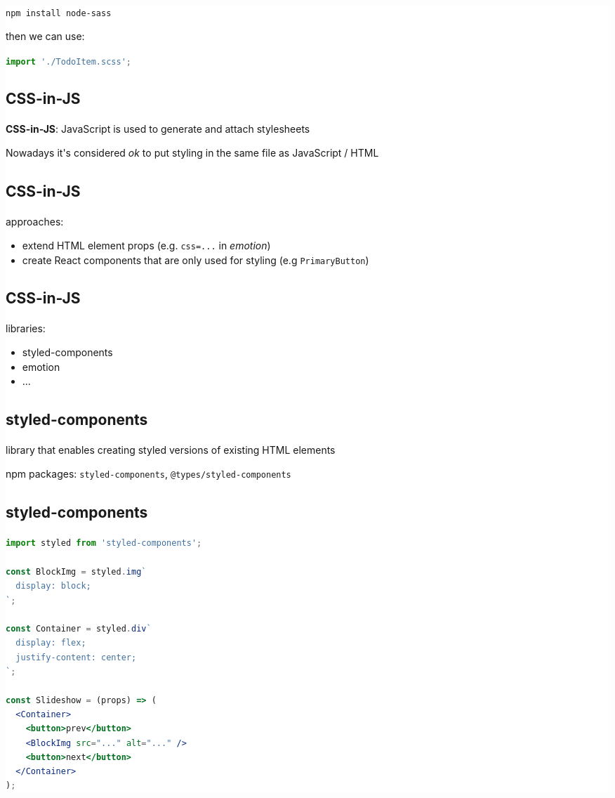 ```bash
npm install node-sass
```

then we can use:

```js
import './TodoItem.scss';
```

## CSS-in-JS

**CSS-in-JS**: JavaScript is used to generate and attach stylesheets

Nowadays it's considered _ok_ to put styling in the same file as JavaScript / HTML

## CSS-in-JS

approaches:

- extend HTML element props (e.g. `css=...` in _emotion_)
- create React components that are only used for styling (e.g `PrimaryButton`)

## CSS-in-JS

libraries:

- styled-components
- emotion
- ...

## styled-components

library that enables creating styled versions of existing HTML elements

npm packages: `styled-components`, `@types/styled-components`

## styled-components

```jsx
import styled from 'styled-components';

const BlockImg = styled.img`
  display: block;
`;

const Container = styled.div`
  display: flex;
  justify-content: center;
`;

const Slideshow = (props) => (
  <Container>
    <button>prev</button>
    <BlockImg src="..." alt="..." />
    <button>next</button>
  </Container>
);
```
